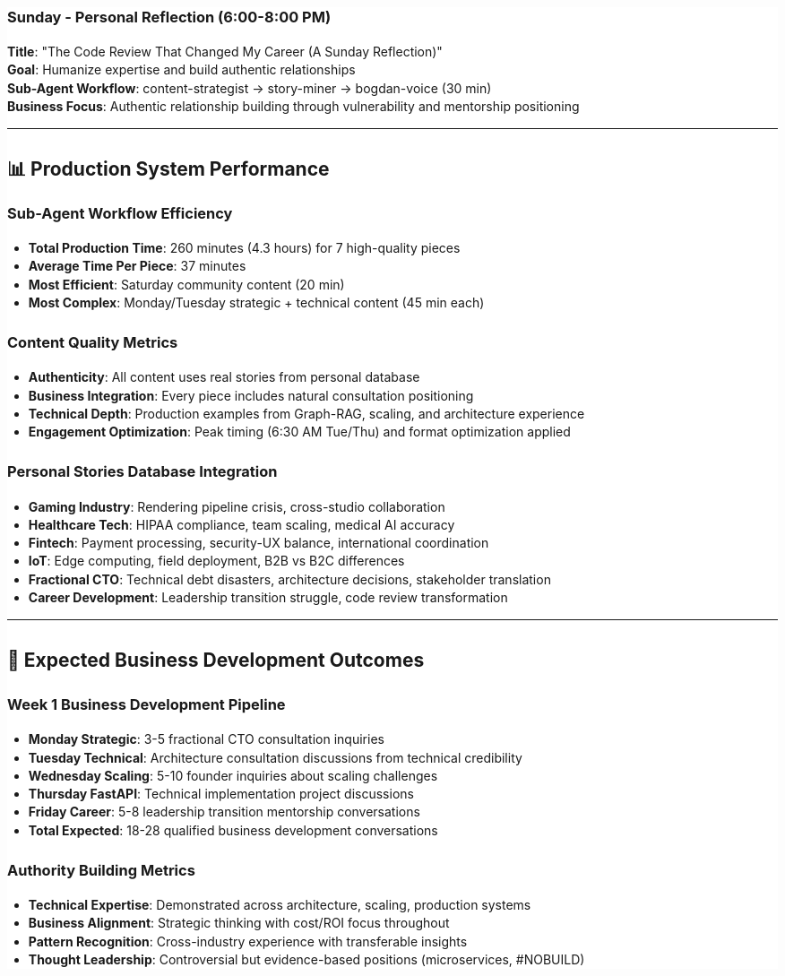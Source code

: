 ### **Sunday - Personal Reflection** (6:00-8:00 PM)
**Title**: "The Code Review That Changed My Career (A Sunday Reflection)"  
**Goal**: Humanize expertise and build authentic relationships  
**Sub-Agent Workflow**: content-strategist → story-miner → bogdan-voice (30 min)  
**Business Focus**: Authentic relationship building through vulnerability and mentorship positioning  

---

## 📊 **Production System Performance**

### **Sub-Agent Workflow Efficiency**
- **Total Production Time**: 260 minutes (4.3 hours) for 7 high-quality pieces
- **Average Time Per Piece**: 37 minutes
- **Most Efficient**: Saturday community content (20 min)
- **Most Complex**: Monday/Tuesday strategic + technical content (45 min each)

### **Content Quality Metrics**
- **Authenticity**: All content uses real stories from personal database
- **Business Integration**: Every piece includes natural consultation positioning  
- **Technical Depth**: Production examples from Graph-RAG, scaling, and architecture experience
- **Engagement Optimization**: Peak timing (6:30 AM Tue/Thu) and format optimization applied

### **Personal Stories Database Integration**
- **Gaming Industry**: Rendering pipeline crisis, cross-studio collaboration
- **Healthcare Tech**: HIPAA compliance, team scaling, medical AI accuracy
- **Fintech**: Payment processing, security-UX balance, international coordination
- **IoT**: Edge computing, field deployment, B2B vs B2C differences
- **Fractional CTO**: Technical debt disasters, architecture decisions, stakeholder translation
- **Career Development**: Leadership transition struggle, code review transformation

---

## 🎯 **Expected Business Development Outcomes**

### **Week 1 Business Development Pipeline**
- **Monday Strategic**: 3-5 fractional CTO consultation inquiries
- **Tuesday Technical**: Architecture consultation discussions from technical credibility
- **Wednesday Scaling**: 5-10 founder inquiries about scaling challenges
- **Thursday FastAPI**: Technical implementation project discussions
- **Friday Career**: 5-8 leadership transition mentorship conversations
- **Total Expected**: 18-28 qualified business development conversations

### **Authority Building Metrics**
- **Technical Expertise**: Demonstrated across architecture, scaling, production systems
- **Business Alignment**: Strategic thinking with cost/ROI focus throughout
- **Pattern Recognition**: Cross-industry experience with transferable insights
- **Thought Leadership**: Controversial but evidence-based positions (microservices, #NOBUILD)

